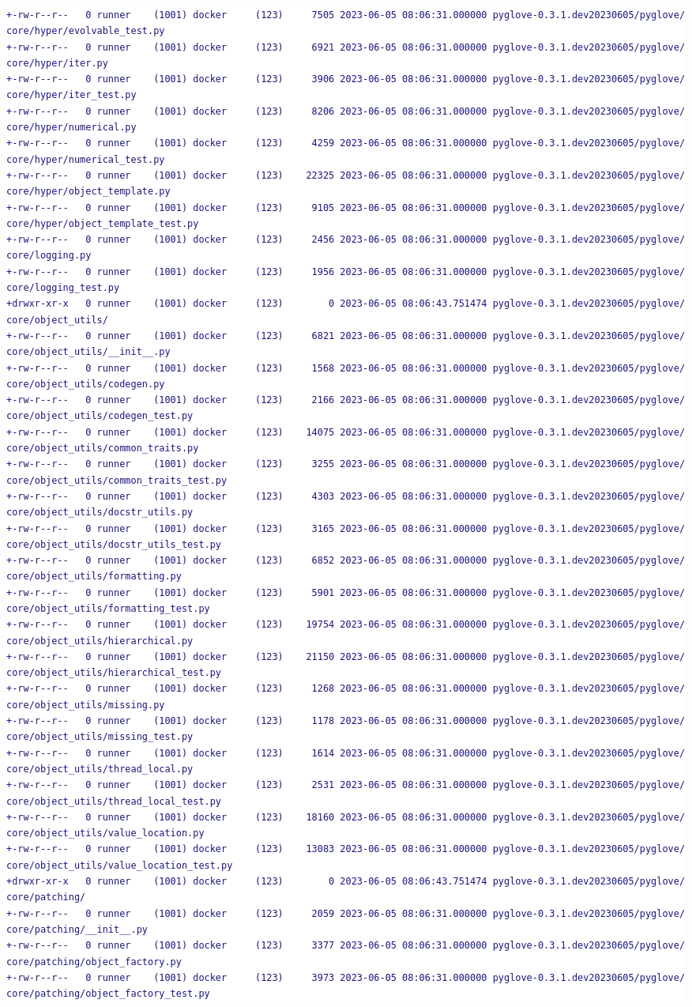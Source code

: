 ```diff
+-rw-r--r--   0 runner    (1001) docker     (123)     7505 2023-06-05 08:06:31.000000 pyglove-0.3.1.dev20230605/pyglove/core/hyper/evolvable_test.py
+-rw-r--r--   0 runner    (1001) docker     (123)     6921 2023-06-05 08:06:31.000000 pyglove-0.3.1.dev20230605/pyglove/core/hyper/iter.py
+-rw-r--r--   0 runner    (1001) docker     (123)     3906 2023-06-05 08:06:31.000000 pyglove-0.3.1.dev20230605/pyglove/core/hyper/iter_test.py
+-rw-r--r--   0 runner    (1001) docker     (123)     8206 2023-06-05 08:06:31.000000 pyglove-0.3.1.dev20230605/pyglove/core/hyper/numerical.py
+-rw-r--r--   0 runner    (1001) docker     (123)     4259 2023-06-05 08:06:31.000000 pyglove-0.3.1.dev20230605/pyglove/core/hyper/numerical_test.py
+-rw-r--r--   0 runner    (1001) docker     (123)    22325 2023-06-05 08:06:31.000000 pyglove-0.3.1.dev20230605/pyglove/core/hyper/object_template.py
+-rw-r--r--   0 runner    (1001) docker     (123)     9105 2023-06-05 08:06:31.000000 pyglove-0.3.1.dev20230605/pyglove/core/hyper/object_template_test.py
+-rw-r--r--   0 runner    (1001) docker     (123)     2456 2023-06-05 08:06:31.000000 pyglove-0.3.1.dev20230605/pyglove/core/logging.py
+-rw-r--r--   0 runner    (1001) docker     (123)     1956 2023-06-05 08:06:31.000000 pyglove-0.3.1.dev20230605/pyglove/core/logging_test.py
+drwxr-xr-x   0 runner    (1001) docker     (123)        0 2023-06-05 08:06:43.751474 pyglove-0.3.1.dev20230605/pyglove/core/object_utils/
+-rw-r--r--   0 runner    (1001) docker     (123)     6821 2023-06-05 08:06:31.000000 pyglove-0.3.1.dev20230605/pyglove/core/object_utils/__init__.py
+-rw-r--r--   0 runner    (1001) docker     (123)     1568 2023-06-05 08:06:31.000000 pyglove-0.3.1.dev20230605/pyglove/core/object_utils/codegen.py
+-rw-r--r--   0 runner    (1001) docker     (123)     2166 2023-06-05 08:06:31.000000 pyglove-0.3.1.dev20230605/pyglove/core/object_utils/codegen_test.py
+-rw-r--r--   0 runner    (1001) docker     (123)    14075 2023-06-05 08:06:31.000000 pyglove-0.3.1.dev20230605/pyglove/core/object_utils/common_traits.py
+-rw-r--r--   0 runner    (1001) docker     (123)     3255 2023-06-05 08:06:31.000000 pyglove-0.3.1.dev20230605/pyglove/core/object_utils/common_traits_test.py
+-rw-r--r--   0 runner    (1001) docker     (123)     4303 2023-06-05 08:06:31.000000 pyglove-0.3.1.dev20230605/pyglove/core/object_utils/docstr_utils.py
+-rw-r--r--   0 runner    (1001) docker     (123)     3165 2023-06-05 08:06:31.000000 pyglove-0.3.1.dev20230605/pyglove/core/object_utils/docstr_utils_test.py
+-rw-r--r--   0 runner    (1001) docker     (123)     6852 2023-06-05 08:06:31.000000 pyglove-0.3.1.dev20230605/pyglove/core/object_utils/formatting.py
+-rw-r--r--   0 runner    (1001) docker     (123)     5901 2023-06-05 08:06:31.000000 pyglove-0.3.1.dev20230605/pyglove/core/object_utils/formatting_test.py
+-rw-r--r--   0 runner    (1001) docker     (123)    19754 2023-06-05 08:06:31.000000 pyglove-0.3.1.dev20230605/pyglove/core/object_utils/hierarchical.py
+-rw-r--r--   0 runner    (1001) docker     (123)    21150 2023-06-05 08:06:31.000000 pyglove-0.3.1.dev20230605/pyglove/core/object_utils/hierarchical_test.py
+-rw-r--r--   0 runner    (1001) docker     (123)     1268 2023-06-05 08:06:31.000000 pyglove-0.3.1.dev20230605/pyglove/core/object_utils/missing.py
+-rw-r--r--   0 runner    (1001) docker     (123)     1178 2023-06-05 08:06:31.000000 pyglove-0.3.1.dev20230605/pyglove/core/object_utils/missing_test.py
+-rw-r--r--   0 runner    (1001) docker     (123)     1614 2023-06-05 08:06:31.000000 pyglove-0.3.1.dev20230605/pyglove/core/object_utils/thread_local.py
+-rw-r--r--   0 runner    (1001) docker     (123)     2531 2023-06-05 08:06:31.000000 pyglove-0.3.1.dev20230605/pyglove/core/object_utils/thread_local_test.py
+-rw-r--r--   0 runner    (1001) docker     (123)    18160 2023-06-05 08:06:31.000000 pyglove-0.3.1.dev20230605/pyglove/core/object_utils/value_location.py
+-rw-r--r--   0 runner    (1001) docker     (123)    13083 2023-06-05 08:06:31.000000 pyglove-0.3.1.dev20230605/pyglove/core/object_utils/value_location_test.py
+drwxr-xr-x   0 runner    (1001) docker     (123)        0 2023-06-05 08:06:43.751474 pyglove-0.3.1.dev20230605/pyglove/core/patching/
+-rw-r--r--   0 runner    (1001) docker     (123)     2059 2023-06-05 08:06:31.000000 pyglove-0.3.1.dev20230605/pyglove/core/patching/__init__.py
+-rw-r--r--   0 runner    (1001) docker     (123)     3377 2023-06-05 08:06:31.000000 pyglove-0.3.1.dev20230605/pyglove/core/patching/object_factory.py
+-rw-r--r--   0 runner    (1001) docker     (123)     3973 2023-06-05 08:06:31.000000 pyglove-0.3.1.dev20230605/pyglove/core/patching/object_factory_test.py
```